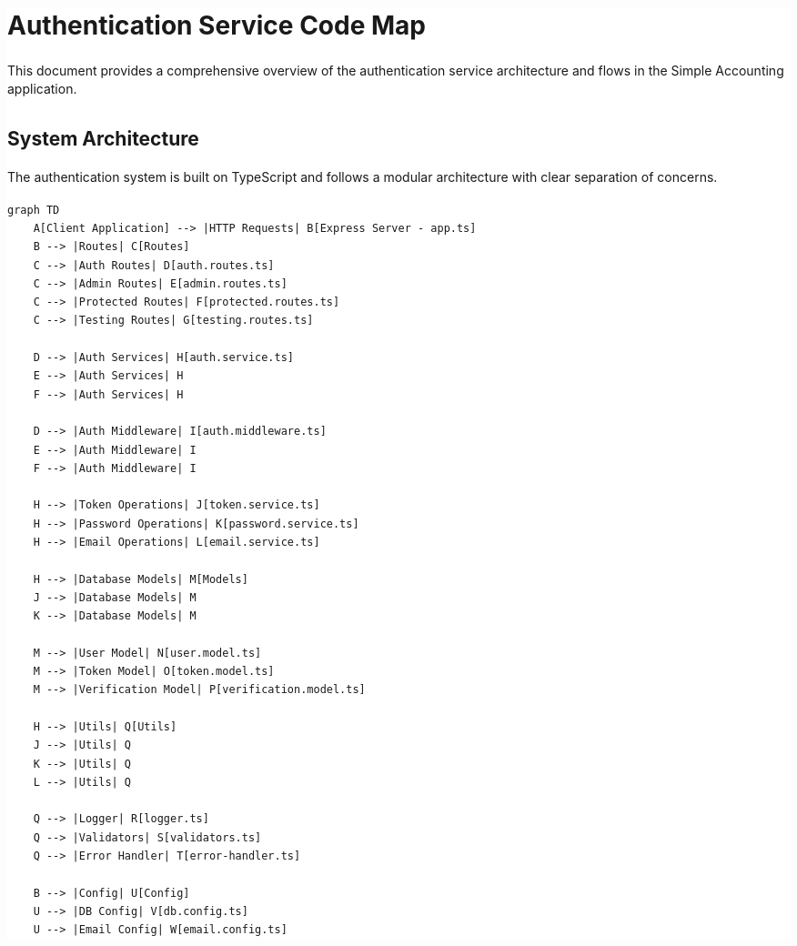 # Authentication Service Code Map

This document provides a comprehensive overview of the authentication service architecture and flows in the Simple Accounting application.

## System Architecture

The authentication system is built on TypeScript and follows a modular architecture with clear separation of concerns.

```mermaid
graph TD
    A[Client Application] --> |HTTP Requests| B[Express Server - app.ts]
    B --> |Routes| C[Routes]
    C --> |Auth Routes| D[auth.routes.ts]
    C --> |Admin Routes| E[admin.routes.ts]
    C --> |Protected Routes| F[protected.routes.ts]
    C --> |Testing Routes| G[testing.routes.ts]
    
    D --> |Auth Services| H[auth.service.ts]
    E --> |Auth Services| H
    F --> |Auth Services| H
    
    D --> |Auth Middleware| I[auth.middleware.ts]
    E --> |Auth Middleware| I
    F --> |Auth Middleware| I
    
    H --> |Token Operations| J[token.service.ts]
    H --> |Password Operations| K[password.service.ts]
    H --> |Email Operations| L[email.service.ts]
    
    H --> |Database Models| M[Models]
    J --> |Database Models| M
    K --> |Database Models| M
    
    M --> |User Model| N[user.model.ts]
    M --> |Token Model| O[token.model.ts]
    M --> |Verification Model| P[verification.model.ts]
    
    H --> |Utils| Q[Utils]
    J --> |Utils| Q
    K --> |Utils| Q
    L --> |Utils| Q
    
    Q --> |Logger| R[logger.ts]
    Q --> |Validators| S[validators.ts]
    Q --> |Error Handler| T[error-handler.ts]
    
    B --> |Config| U[Config]
    U --> |DB Config| V[db.config.ts]
    U --> |Email Config| W[email.config.ts]
```
